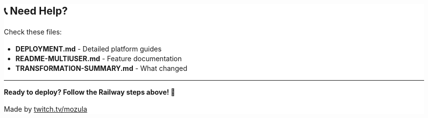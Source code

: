 ## 📞 Need Help?

Check these files:
- **DEPLOYMENT.md** - Detailed platform guides
- **README-MULTIUSER.md** - Feature documentation
- **TRANSFORMATION-SUMMARY.md** - What changed

---

**Ready to deploy? Follow the Railway steps above! 🚀**

Made by [twitch.tv/mozula](https://twitch.tv/mozula)

